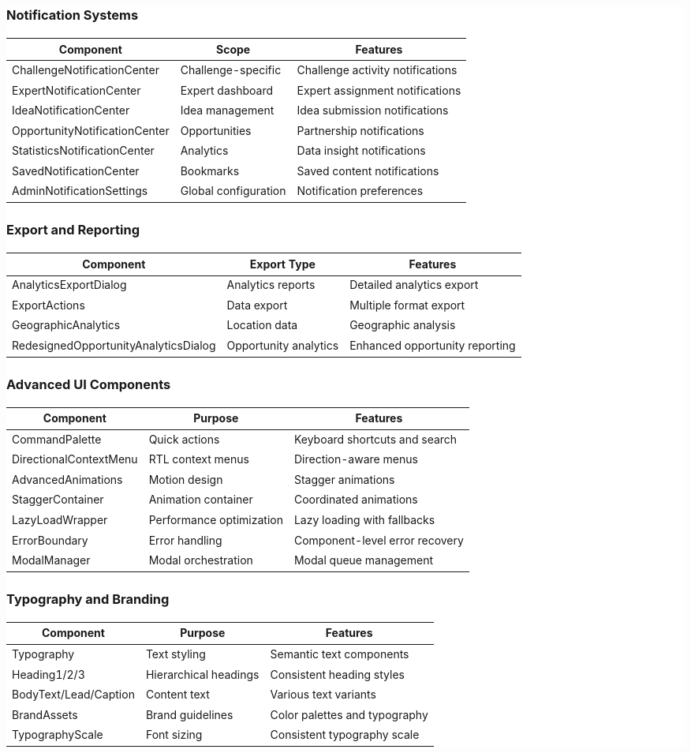 ### **Notification Systems**
| Component | Scope | Features |
|-----------|-------|----------|
| ChallengeNotificationCenter | Challenge-specific | Challenge activity notifications |
| ExpertNotificationCenter | Expert dashboard | Expert assignment notifications |
| IdeaNotificationCenter | Idea management | Idea submission notifications |
| OpportunityNotificationCenter | Opportunities | Partnership notifications |
| StatisticsNotificationCenter | Analytics | Data insight notifications |
| SavedNotificationCenter | Bookmarks | Saved content notifications |
| AdminNotificationSettings | Global configuration | Notification preferences |

### **Export and Reporting**
| Component | Export Type | Features |
|-----------|-------------|----------|
| AnalyticsExportDialog | Analytics reports | Detailed analytics export |
| ExportActions | Data export | Multiple format export |
| GeographicAnalytics | Location data | Geographic analysis |
| RedesignedOpportunityAnalyticsDialog | Opportunity analytics | Enhanced opportunity reporting |

### **Advanced UI Components**
| Component | Purpose | Features |
|-----------|---------|----------|
| CommandPalette | Quick actions | Keyboard shortcuts and search |
| DirectionalContextMenu | RTL context menus | Direction-aware menus |
| AdvancedAnimations | Motion design | Stagger animations |
| StaggerContainer | Animation container | Coordinated animations |
| LazyLoadWrapper | Performance optimization | Lazy loading with fallbacks |
| ErrorBoundary | Error handling | Component-level error recovery |
| ModalManager | Modal orchestration | Modal queue management |

### **Typography and Branding**
| Component | Purpose | Features |
|-----------|---------|----------|
| Typography | Text styling | Semantic text components |
| Heading1/2/3 | Hierarchical headings | Consistent heading styles |
| BodyText/Lead/Caption | Content text | Various text variants |
| BrandAssets | Brand guidelines | Color palettes and typography |
| TypographyScale | Font sizing | Consistent typography scale |
